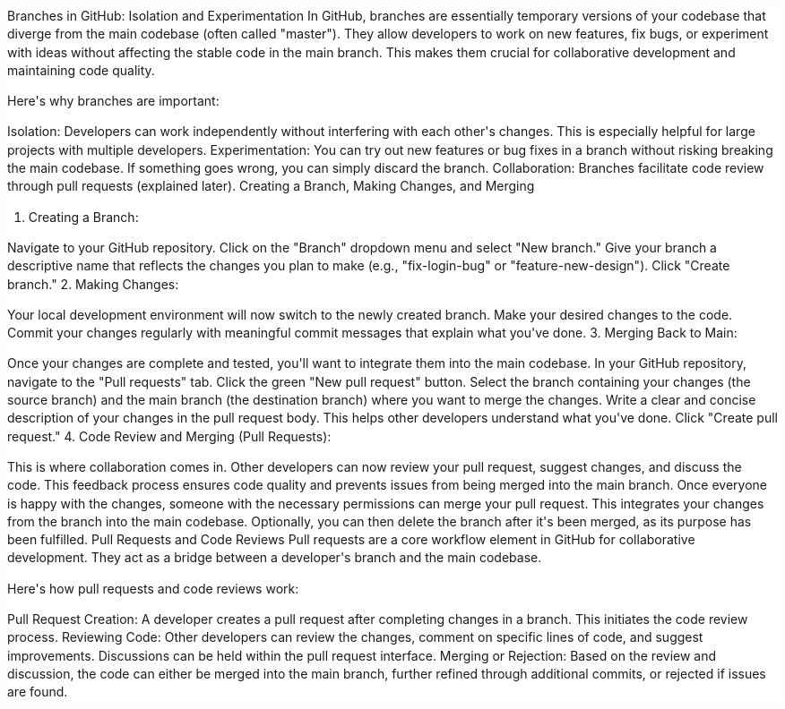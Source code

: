 Branches in GitHub: Isolation and Experimentation
In GitHub, branches are essentially temporary versions of your codebase that diverge from the main codebase (often called "master"). They allow developers to work on new features, fix bugs, or experiment with ideas without affecting the stable code in the main branch. This makes them crucial for collaborative development and maintaining code quality.

Here's why branches are important:

Isolation: Developers can work independently without interfering with each other's changes. This is especially helpful for large projects with multiple developers.
Experimentation: You can try out new features or bug fixes in a branch without risking breaking the main codebase. If something goes wrong, you can simply discard the branch.
Collaboration: Branches facilitate code review through pull requests (explained later).
Creating a Branch, Making Changes, and Merging
1. Creating a Branch:

Navigate to your GitHub repository.
Click on the "Branch" dropdown menu and select "New branch."
Give your branch a descriptive name that reflects the changes you plan to make (e.g., "fix-login-bug" or "feature-new-design").
Click "Create branch."
2. Making Changes:

Your local development environment will now switch to the newly created branch.
Make your desired changes to the code.
Commit your changes regularly with meaningful commit messages that explain what you've done.
3. Merging Back to Main:

Once your changes are complete and tested, you'll want to integrate them into the main codebase.
In your GitHub repository, navigate to the "Pull requests" tab.
Click the green "New pull request" button.
Select the branch containing your changes (the source branch) and the main branch (the destination branch) where you want to merge the changes.
Write a clear and concise description of your changes in the pull request body. This helps other developers understand what you've done.
Click "Create pull request."
4. Code Review and Merging (Pull Requests):

This is where collaboration comes in. Other developers can now review your pull request, suggest changes, and discuss the code. This feedback process ensures code quality and prevents issues from being merged into the main branch.
Once everyone is happy with the changes, someone with the necessary permissions can merge your pull request. This integrates your changes from the branch into the main codebase.
Optionally, you can then delete the branch after it's been merged, as its purpose has been fulfilled.
Pull Requests and Code Reviews
Pull requests are a core workflow element in GitHub for collaborative development. They act as a bridge between a developer's branch and the main codebase.

Here's how pull requests and code reviews work:

Pull Request Creation: A developer creates a pull request after completing changes in a branch. This initiates the code review process.
Reviewing Code: Other developers can review the changes, comment on specific lines of code, and suggest improvements. Discussions can be held within the pull request interface.
Merging or Rejection: Based on the review and discussion, the code can either be merged into the main branch, further refined through additional commits, or rejected if issues are found.
